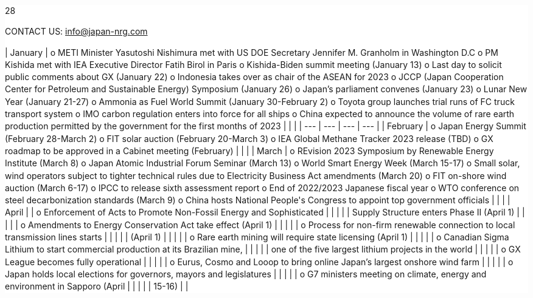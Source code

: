 28



CONTACT  US: info@japan-nrg.com

| January | o METI Minister Yasutoshi Nishimura met with US DOE Secretary Jennifer M.
Granholm in Washington D.C
o PM Kishida met with IEA Executive Director Fatih Birol in Paris
o Kishida-Biden summit meeting (January 13)
o Last day to solicit public comments about GX (January 22)
o Indonesia takes over as chair of the ASEAN for 2023
o JCCP (Japan Cooperation Center for Petroleum and Sustainable Energy)
Symposium (January 26)
o Japan’s parliament convenes (January 23)
o Lunar New Year (January 21-27)
o Ammonia as Fuel World Summit (January 30-February 2)
o Toyota group launches trial runs of FC truck transport system
o IMO carbon regulation enters into force for all ships
o China expected to announce the volume of rare earth production permitted
by the government for the first months of 2023 |  |  |
| --- | --- | --- | --- |
| February | o Japan Energy Summit (February 28-March 2)
o FIT solar auction (February 20-March 3)
o IEA Global Methane Tracker 2023 release (TBD)
o GX roadmap to be approved in a Cabinet meeting (February) |  |  |
| March | o REvision 2023 Symposium by Renewable Energy Institute (March 8)
o Japan Atomic Industrial Forum Seminar (March 13)
o World Smart Energy Week (March 15-17)
o Small solar, wind operators subject to tighter technical rules due to
Electricity Business Act amendments (March 20)
o FIT on-shore wind auction (March 6-17)
o IPCC to release sixth assessment report
o End of 2022/2023 Japanese fiscal year
o WTO conference on steel decarbonization standards (March 9)
o China hosts National People's Congress to appoint top government officials |  |  |
| April |  | o Enforcement of Acts to Promote Non-Fossil Energy and Sophisticated |  |
|  |  | Supply Structure enters Phase II (April 1) |  |
|  |  | o Amendments to Energy Conservation Act take effect (April 1) |  |
|  |  | o Process for non-firm renewable connection to local transmission lines starts |  |
|  |  | (April 1) |  |
|  |  | o Rare earth mining will require state licensing (April 1) |  |
|  |  | o Canadian Sigma Lithium to start commercial production at its Brazilian mine, |  |
|  |  | one of the five largest lithium projects in the world |  |
|  |  | o GX League becomes fully operational |  |
|  |  | o Eurus, Cosmo and Looop to bring online Japan’s largest onshore wind farm |  |
|  |  | o Japan holds local elections for governors, mayors and legislatures |  |
|  |  | o G7 ministers meeting on climate, energy and environment in Sapporo (April |  |
|  |  | 15-16) |  |
